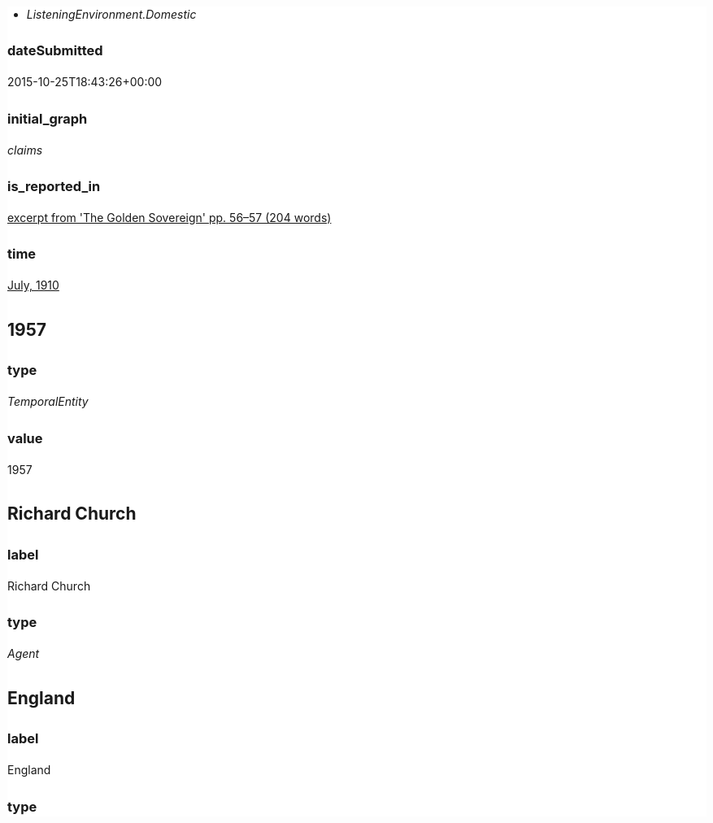  - *ListeningEnvironment.Domestic*

### dateSubmitted


2015-10-25T18:43:26+00:00

### initial_graph


*claims*

### is_reported_in


[excerpt from 'The Golden Sovereign' pp. 56–57 (204 words)](#excerpt-from-'The-Golden-Sovereign'-pp.-56–57-(204-words))

### time


[July, 1910](#July-1910)

## 1957

### type


*TemporalEntity*

### value


1957

## Richard Church

### label


Richard Church

### type


*Agent*

## England

### label


England

### type

